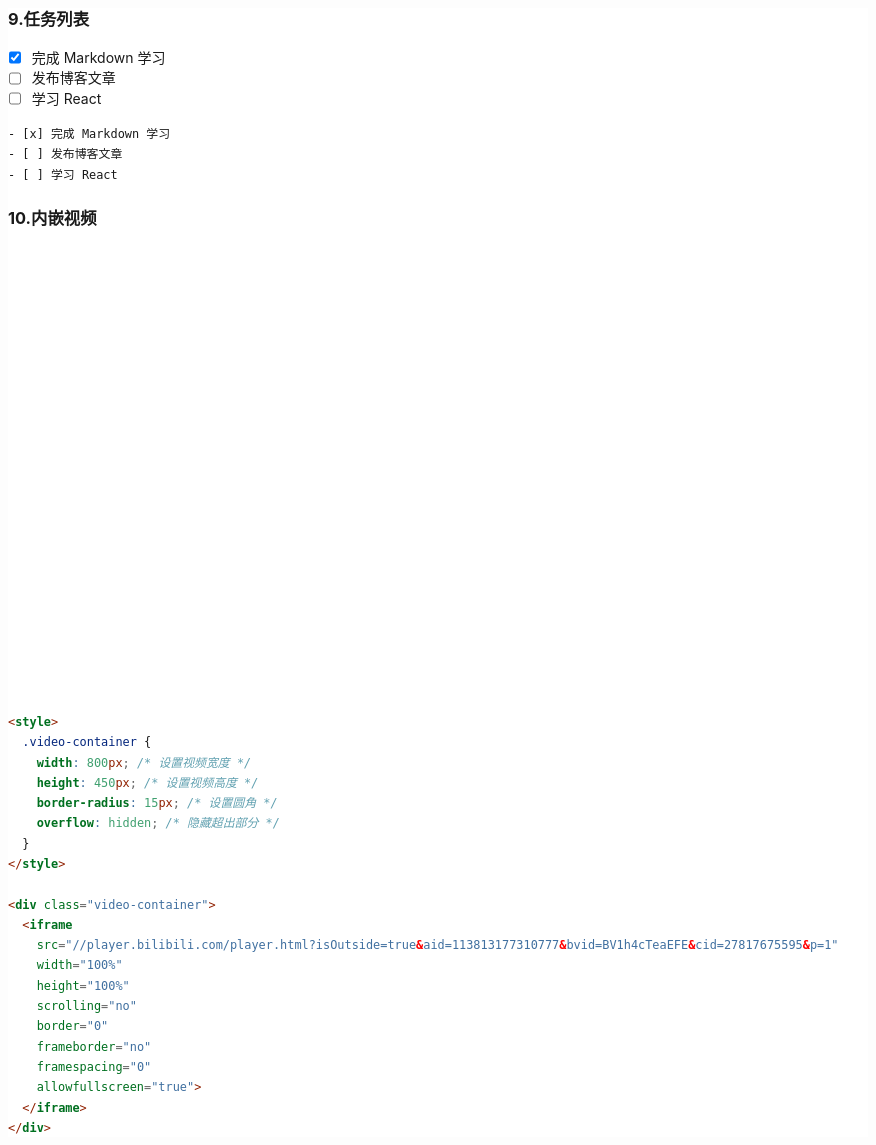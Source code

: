 

### 9.任务列表

- [x] 完成 Markdown 学习
- [ ] 发布博客文章
- [ ] 学习 React

```
- [x] 完成 Markdown 学习
- [ ] 发布博客文章
- [ ] 学习 React
```



### 10.内嵌视频

<style>
  .video-container {
    width: 800px; /* 设置视频宽度 */
    height: 450px; /* 设置视频高度 */
    border-radius: 15px; /* 设置圆角 */
    overflow: hidden; /* 隐藏超出部分 */
  }
</style>

<div class="video-container">
  <iframe 
    src="//player.bilibili.com/player.html?isOutside=true&aid=113813177310777&bvid=BV1h4cTeaEFE&cid=27817675595&p=1" 
    width="100%" 
    height="100%" 
    scrolling="no" 
    border="0" 
    frameborder="no" 
    framespacing="0" 
    allowfullscreen="true">
  </iframe>
</div>



```html
<style>
  .video-container {
    width: 800px; /* 设置视频宽度 */
    height: 450px; /* 设置视频高度 */
    border-radius: 15px; /* 设置圆角 */
    overflow: hidden; /* 隐藏超出部分 */
  }
</style>

<div class="video-container">
  <iframe 
    src="//player.bilibili.com/player.html?isOutside=true&aid=113813177310777&bvid=BV1h4cTeaEFE&cid=27817675595&p=1" 
    width="100%" 
    height="100%" 
    scrolling="no" 
    border="0" 
    frameborder="no" 
    framespacing="0" 
    allowfullscreen="true">
  </iframe>
</div>
```


[^1]: 这是脚注的内容。
[^1]: 这是脚注的内容。